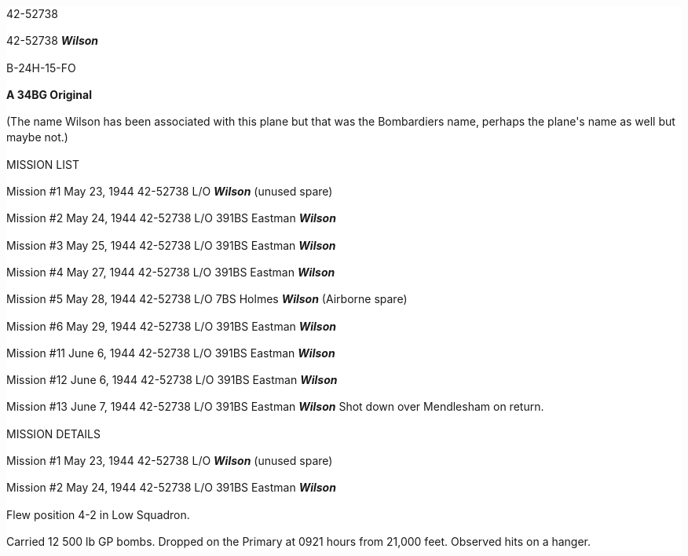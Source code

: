 





42-52738






 




42-52738 ***Wilson***

B-24H-15-FO

**A 34BG Original**

(The name Wilson has been associated with this plane but
that was the Bombardiers name, perhaps the plane's name as well but maybe
not.)

MISSION LIST  

  


Mission #1 May 23, 1944 42-52738 L/O ***Wilson***
(unused spare)

Mission #2 May 24, 1944 42-52738 L/O 391BS Eastman ***Wilson***

Mission #3 May 25, 1944 42-52738 L/O 391BS Eastman ***Wilson***

Mission #4 May 27, 1944 42-52738 L/O 391BS Eastman ***Wilson***

Mission #5 May 28, 1944 42-52738 L/O 7BS Holmes ***Wilson***
(Airborne spare)

Mission #6 May 29, 1944 42-52738 L/O 391BS Eastman ***Wilson***

Mission #11 June 6, 1944 42-52738 L/O 391BS Eastman ***Wilson***

Mission #12 June 6, 1944 42-52738 L/O 391BS Eastman ***Wilson***

Mission #13 June 7, 1944 42-52738 L/O 391BS Eastman ***Wilson***
Shot down over Mendlesham on return.

  

MISSION DETAILS  

  


Mission #1 May 23, 1944 42-52738 L/O ***Wilson***
(unused spare)

Mission #2 May 24, 1944 42-52738 L/O 391BS Eastman ***Wilson***

Flew position 4-2 in Low Squadron.

Carried 12 500 lb GP bombs. Dropped on the Primary at 0921
hours from 21,000 feet. Observed hits on a hanger.
